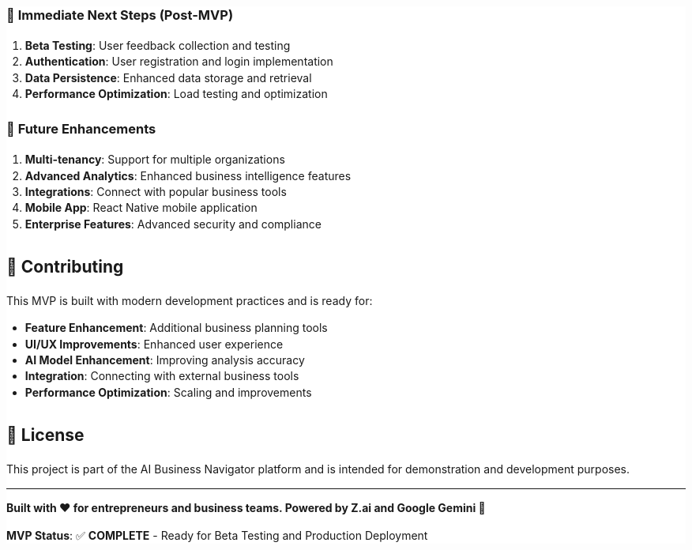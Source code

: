 ### 🎯 **Immediate Next Steps (Post-MVP)**
1. **Beta Testing**: User feedback collection and testing
2. **Authentication**: User registration and login implementation
3. **Data Persistence**: Enhanced data storage and retrieval
4. **Performance Optimization**: Load testing and optimization

### 🚀 **Future Enhancements**
1. **Multi-tenancy**: Support for multiple organizations
2. **Advanced Analytics**: Enhanced business intelligence features
3. **Integrations**: Connect with popular business tools
4. **Mobile App**: React Native mobile application
5. **Enterprise Features**: Advanced security and compliance

## 🤝 **Contributing**

This MVP is built with modern development practices and is ready for:
- **Feature Enhancement**: Additional business planning tools
- **UI/UX Improvements**: Enhanced user experience
- **AI Model Enhancement**: Improving analysis accuracy
- **Integration**: Connecting with external business tools
- **Performance Optimization**: Scaling and improvements

## 📄 **License**

This project is part of the AI Business Navigator platform and is intended for demonstration and development purposes.

---

**Built with ❤️ for entrepreneurs and business teams. Powered by Z.ai and Google Gemini 🚀**

**MVP Status**: ✅ **COMPLETE** - Ready for Beta Testing and Production Deployment